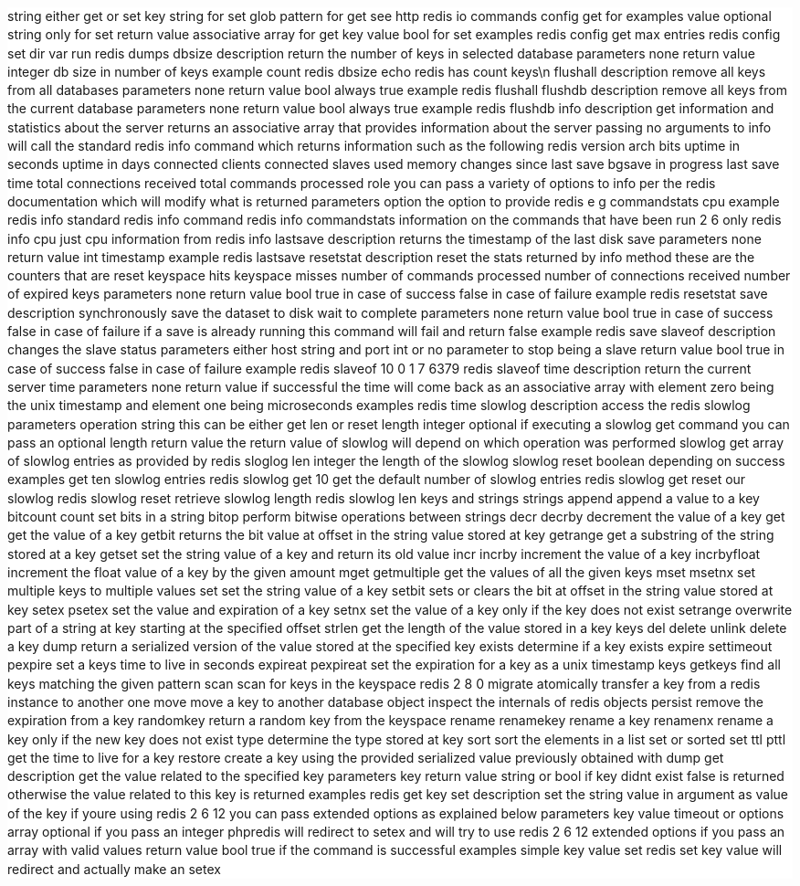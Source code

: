 string either get or set key string for set glob pattern for get see http redis io commands config get for examples value optional string only for set return value associative array for get key value bool for set examples redis config get max entries redis config set dir var run redis dumps dbsize description return the number of keys in selected database parameters none return value integer db size in number of keys example count redis dbsize echo redis has count keys\n flushall description remove all keys from all databases parameters none return value bool always true example redis flushall flushdb description remove all keys from the current database parameters none return value bool always true example redis flushdb info description get information and statistics about the server returns an associative array that provides information about the server passing no arguments to info will call the standard redis info command which returns information such as the following redis version arch bits uptime in seconds uptime in days connected clients connected slaves used memory changes since last save bgsave in progress last save time total connections received total commands processed role you can pass a variety of options to info per the redis documentation which will modify what is returned parameters option the option to provide redis e g commandstats cpu example redis info standard redis info command redis info commandstats information on the commands that have been run 2 6 only redis info cpu just cpu information from redis info lastsave description returns the timestamp of the last disk save parameters none return value int timestamp example redis lastsave resetstat description reset the stats returned by info method these are the counters that are reset keyspace hits keyspace misses number of commands processed number of connections received number of expired keys parameters none return value bool true in case of success false in case of failure example redis resetstat save description synchronously save the dataset to disk wait to complete parameters none return value bool true in case of success false in case of failure if a save is already running this command will fail and return false example redis save slaveof description changes the slave status parameters either host string and port int or no parameter to stop being a slave return value bool true in case of success false in case of failure example redis slaveof 10 0 1 7 6379 redis slaveof time description return the current server time parameters none return value if successful the time will come back as an associative array with element zero being the unix timestamp and element one being microseconds examples redis time slowlog description access the redis slowlog parameters operation string this can be either get len or reset length integer optional if executing a slowlog get command you can pass an optional length return value the return value of slowlog will depend on which operation was performed slowlog get array of slowlog entries as provided by redis sloglog len integer the length of the slowlog slowlog reset boolean depending on success examples get ten slowlog entries redis slowlog get 10 get the default number of slowlog entries redis slowlog get reset our slowlog redis slowlog reset retrieve slowlog length redis slowlog len keys and strings strings append append a value to a key bitcount count set bits in a string bitop perform bitwise operations between strings decr decrby decrement the value of a key get get the value of a key getbit returns the bit value at offset in the string value stored at key getrange get a substring of the string stored at a key getset set the string value of a key and return its old value incr incrby increment the value of a key incrbyfloat increment the float value of a key by the given amount mget getmultiple get the values of all the given keys mset msetnx set multiple keys to multiple values set set the string value of a key setbit sets or clears the bit at offset in the string value stored at key setex psetex set the value and expiration of a key setnx set the value of a key only if the key does not exist setrange overwrite part of a string at key starting at the specified offset strlen get the length of the value stored in a key keys del delete unlink delete a key dump return a serialized version of the value stored at the specified key exists determine if a key exists expire settimeout pexpire set a keys time to live in seconds expireat pexpireat set the expiration for a key as a unix timestamp keys getkeys find all keys matching the given pattern scan scan for keys in the keyspace redis 2 8 0 migrate atomically transfer a key from a redis instance to another one move move a key to another database object inspect the internals of redis objects persist remove the expiration from a key randomkey return a random key from the keyspace rename renamekey rename a key renamenx rename a key only if the new key does not exist type determine the type stored at key sort sort the elements in a list set or sorted set ttl pttl get the time to live for a key restore create a key using the provided serialized value previously obtained with dump get description get the value related to the specified key parameters key return value string or bool if key didnt exist false is returned otherwise the value related to this key is returned examples redis get key set description set the string value in argument as value of the key if youre using redis 2 6 12 you can pass extended options as explained below parameters key value timeout or options array optional if you pass an integer phpredis will redirect to setex and will try to use redis 2 6 12 extended options if you pass an array with valid values return value bool true if the command is successful examples simple key value set redis set key value will redirect and actually make an setex